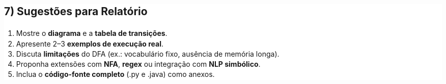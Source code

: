 
## 7) Sugestões para Relatório

1. Mostre o **diagrama** e a **tabela de transições**.  
2. Apresente 2–3 **exemplos de execução real**.  
3. Discuta **limitações** do DFA (ex.: vocabulário fixo, ausência de memória longa).  
4. Proponha extensões com **NFA**, **regex** ou integração com **NLP simbólico**.  
5. Inclua o **código-fonte completo** (.py e .java) como anexos.  
